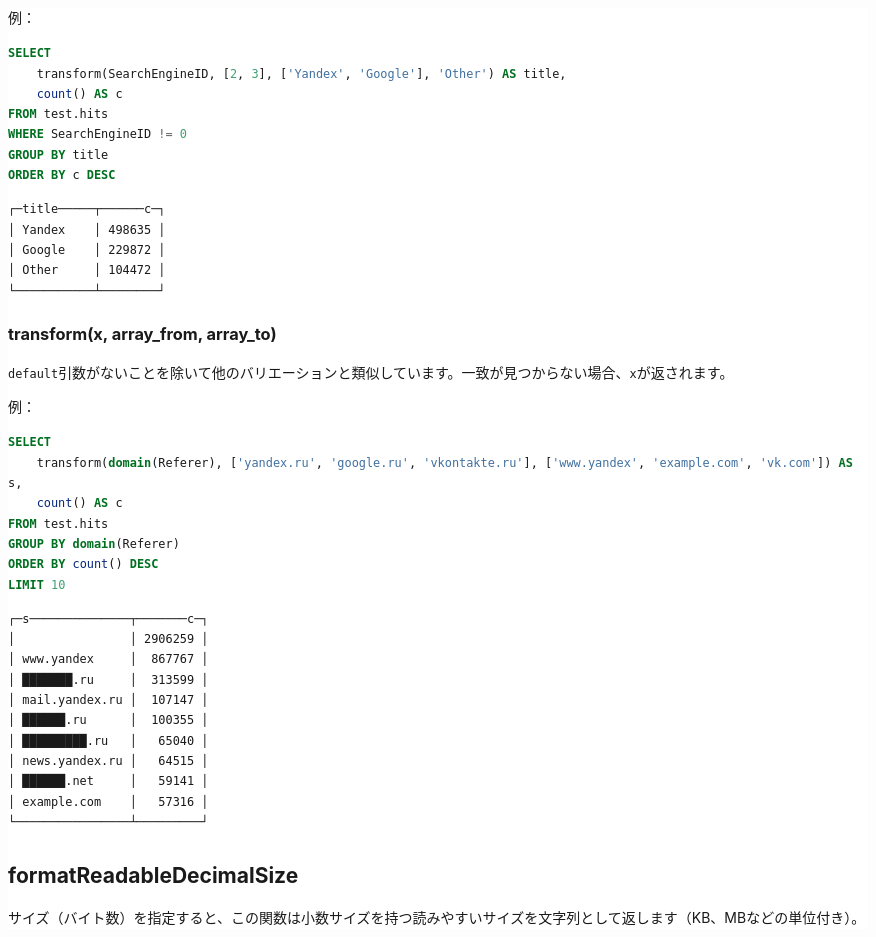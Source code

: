 例：

```sql
SELECT
    transform(SearchEngineID, [2, 3], ['Yandex', 'Google'], 'Other') AS title,
    count() AS c
FROM test.hits
WHERE SearchEngineID != 0
GROUP BY title
ORDER BY c DESC
```

```text
┌─title─────┬──────c─┐
│ Yandex    │ 498635 │
│ Google    │ 229872 │
│ Other     │ 104472 │
└───────────┴────────┘
```

### transform(x, array_from, array_to)

`default`引数がないことを除いて他のバリエーションと類似しています。一致が見つからない場合、`x`が返されます。

例：

```sql
SELECT
    transform(domain(Referer), ['yandex.ru', 'google.ru', 'vkontakte.ru'], ['www.yandex', 'example.com', 'vk.com']) AS s,
    count() AS c
FROM test.hits
GROUP BY domain(Referer)
ORDER BY count() DESC
LIMIT 10
```

```text
┌─s──────────────┬───────c─┐
│                │ 2906259 │
│ www.yandex     │  867767 │
│ ███████.ru     │  313599 │
│ mail.yandex.ru │  107147 │
│ ██████.ru      │  100355 │
│ █████████.ru   │   65040 │
│ news.yandex.ru │   64515 │
│ ██████.net     │   59141 │
│ example.com    │   57316 │
└────────────────┴─────────┘
```

## formatReadableDecimalSize

サイズ（バイト数）を指定すると、この関数は小数サイズを持つ読みやすいサイズを文字列として返します（KB、MBなどの単位付き）。

